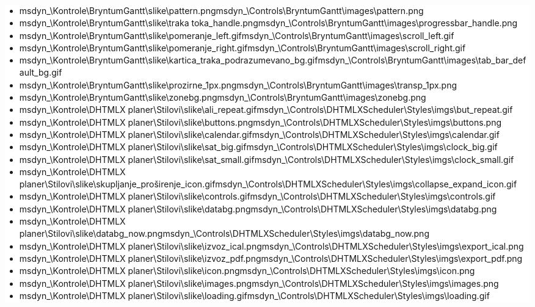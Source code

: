 - <span data-ttu-id="23d7d-258">msdyn\_\\Kontrole\\BryntumGantt\\slike\\pattern.png</span><span class="sxs-lookup"><span data-stu-id="23d7d-258">msdyn\_\\Controls\\BryntumGantt\\images\\pattern.png</span></span>
- <span data-ttu-id="23d7d-259">msdyn\_\\Kontrole\\BryntumGantt\\slike\\traka toka\_handle.png</span><span class="sxs-lookup"><span data-stu-id="23d7d-259">msdyn\_\\Controls\\BryntumGantt\\images\\progressbar\_handle.png</span></span>
- <span data-ttu-id="23d7d-260">msdyn\_\\Kontrole\\BryntumGantt\\slike\\pomeranje\_left.gif</span><span class="sxs-lookup"><span data-stu-id="23d7d-260">msdyn\_\\Controls\\BryntumGantt\\images\\scroll\_left.gif</span></span>
- <span data-ttu-id="23d7d-261">msdyn\_\\Kontrole\\BryntumGantt\\slike\\pomeranje\_right.gif</span><span class="sxs-lookup"><span data-stu-id="23d7d-261">msdyn\_\\Controls\\BryntumGantt\\images\\scroll\_right.gif</span></span>
- <span data-ttu-id="23d7d-262">msdyn\_\\Kontrole\\BryntumGantt\\slike\\kartica\_traka\_podrazumevano\_bg.gif</span><span class="sxs-lookup"><span data-stu-id="23d7d-262">msdyn\_\\Controls\\BryntumGantt\\images\\tab\_bar\_default\_bg.gif</span></span>
- <span data-ttu-id="23d7d-263">msdyn\_\\Kontrole\\BryntumGantt\\slike\\prozirne\_1px.png</span><span class="sxs-lookup"><span data-stu-id="23d7d-263">msdyn\_\\Controls\\BryntumGantt\\images\\transp\_1px.png</span></span>
- <span data-ttu-id="23d7d-264">msdyn\_\\Kontrole\\BryntumGantt\\slike\\zonebg.png</span><span class="sxs-lookup"><span data-stu-id="23d7d-264">msdyn\_\\Controls\\BryntumGantt\\images\\zonebg.png</span></span>
- <span data-ttu-id="23d7d-265">msdyn\_\\Kontrole\\DHTMLX planer\\Stilovi\\slike\\ali\_repeat.gif</span><span class="sxs-lookup"><span data-stu-id="23d7d-265">msdyn\_\\Controls\\DHTMLXScheduler\\Styles\\imgs\\but\_repeat.gif</span></span>
- <span data-ttu-id="23d7d-266">msdyn\_\\Kontrole\\DHTMLX planer\\Stilovi\\slike\\buttons.png</span><span class="sxs-lookup"><span data-stu-id="23d7d-266">msdyn\_\\Controls\\DHTMLXScheduler\\Styles\\imgs\\buttons.png</span></span>
- <span data-ttu-id="23d7d-267">msdyn\_\\Kontrole\\DHTMLX planer\\Stilovi\\slike\\calendar.gif</span><span class="sxs-lookup"><span data-stu-id="23d7d-267">msdyn\_\\Controls\\DHTMLXScheduler\\Styles\\imgs\\calendar.gif</span></span>
- <span data-ttu-id="23d7d-268">msdyn\_\\Kontrole\\DHTMLX planer\\Stilovi\\slike\\sat\_big.gif</span><span class="sxs-lookup"><span data-stu-id="23d7d-268">msdyn\_\\Controls\\DHTMLXScheduler\\Styles\\imgs\\clock\_big.gif</span></span>
- <span data-ttu-id="23d7d-269">msdyn\_\\Kontrole\\DHTMLX planer\\Stilovi\\slike\\sat\_small.gif</span><span class="sxs-lookup"><span data-stu-id="23d7d-269">msdyn\_\\Controls\\DHTMLXScheduler\\Styles\\imgs\\clock\_small.gif</span></span>
- <span data-ttu-id="23d7d-270">msdyn\_\\Kontrole\\DHTMLX planer\\Stilovi\\slike\\skupljanje\_proširenje\_icon.gif</span><span class="sxs-lookup"><span data-stu-id="23d7d-270">msdyn\_\\Controls\\DHTMLXScheduler\\Styles\\imgs\\collapse\_expand\_icon.gif</span></span>
- <span data-ttu-id="23d7d-271">msdyn\_\\Kontrole\\DHTMLX planer\\Stilovi\\slike\\controls.gif</span><span class="sxs-lookup"><span data-stu-id="23d7d-271">msdyn\_\\Controls\\DHTMLXScheduler\\Styles\\imgs\\controls.gif</span></span>
- <span data-ttu-id="23d7d-272">msdyn\_\\Kontrole\\DHTMLX planer\\Stilovi\\slike\\databg.png</span><span class="sxs-lookup"><span data-stu-id="23d7d-272">msdyn\_\\Controls\\DHTMLXScheduler\\Styles\\imgs\\databg.png</span></span>
- <span data-ttu-id="23d7d-273">msdyn\_\\Kontrole\\DHTMLX planer\\Stilovi\\slike\\databg\_now.png</span><span class="sxs-lookup"><span data-stu-id="23d7d-273">msdyn\_\\Controls\\DHTMLXScheduler\\Styles\\imgs\\databg\_now.png</span></span>
- <span data-ttu-id="23d7d-274">msdyn\_\\Kontrole\\DHTMLX planer\\Stilovi\\slike\\izvoz\_ical.png</span><span class="sxs-lookup"><span data-stu-id="23d7d-274">msdyn\_\\Controls\\DHTMLXScheduler\\Styles\\imgs\\export\_ical.png</span></span>
- <span data-ttu-id="23d7d-275">msdyn\_\\Kontrole\\DHTMLX planer\\Stilovi\\slike\\izvoz\_pdf.png</span><span class="sxs-lookup"><span data-stu-id="23d7d-275">msdyn\_\\Controls\\DHTMLXScheduler\\Styles\\imgs\\export\_pdf.png</span></span>
- <span data-ttu-id="23d7d-276">msdyn\_\\Kontrole\\DHTMLX planer\\Stilovi\\slike\\icon.png</span><span class="sxs-lookup"><span data-stu-id="23d7d-276">msdyn\_\\Controls\\DHTMLXScheduler\\Styles\\imgs\\icon.png</span></span>
- <span data-ttu-id="23d7d-277">msdyn\_\\Kontrole\\DHTMLX planer\\Stilovi\\slike\\images.png</span><span class="sxs-lookup"><span data-stu-id="23d7d-277">msdyn\_\\Controls\\DHTMLXScheduler\\Styles\\imgs\\images.png</span></span>
- <span data-ttu-id="23d7d-278">msdyn\_\\Kontrole\\DHTMLX planer\\Stilovi\\slike\\loading.gif</span><span class="sxs-lookup"><span data-stu-id="23d7d-278">msdyn\_\\Controls\\DHTMLXScheduler\\Styles\\imgs\\loading.gif</span></span>